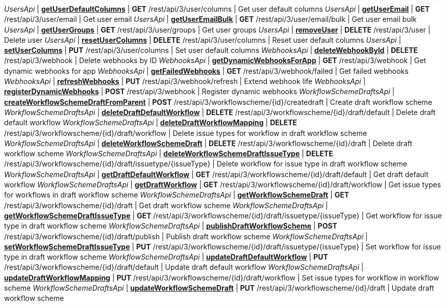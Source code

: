 *UsersApi* | [**getUserDefaultColumns**](docs/UsersApi.md#getUserDefaultColumns) | **GET** /rest/api/3/user/columns | Get user default columns
*UsersApi* | [**getUserEmail**](docs/UsersApi.md#getUserEmail) | **GET** /rest/api/3/user/email | Get user email
*UsersApi* | [**getUserEmailBulk**](docs/UsersApi.md#getUserEmailBulk) | **GET** /rest/api/3/user/email/bulk | Get user email bulk
*UsersApi* | [**getUserGroups**](docs/UsersApi.md#getUserGroups) | **GET** /rest/api/3/user/groups | Get user groups
*UsersApi* | [**removeUser**](docs/UsersApi.md#removeUser) | **DELETE** /rest/api/3/user | Delete user
*UsersApi* | [**resetUserColumns**](docs/UsersApi.md#resetUserColumns) | **DELETE** /rest/api/3/user/columns | Reset user default columns
*UsersApi* | [**setUserColumns**](docs/UsersApi.md#setUserColumns) | **PUT** /rest/api/3/user/columns | Set user default columns
*WebhooksApi* | [**deleteWebhookById**](docs/WebhooksApi.md#deleteWebhookById) | **DELETE** /rest/api/3/webhook | Delete webhooks by ID
*WebhooksApi* | [**getDynamicWebhooksForApp**](docs/WebhooksApi.md#getDynamicWebhooksForApp) | **GET** /rest/api/3/webhook | Get dynamic webhooks for app
*WebhooksApi* | [**getFailedWebhooks**](docs/WebhooksApi.md#getFailedWebhooks) | **GET** /rest/api/3/webhook/failed | Get failed webhooks
*WebhooksApi* | [**refreshWebhooks**](docs/WebhooksApi.md#refreshWebhooks) | **PUT** /rest/api/3/webhook/refresh | Extend webhook life
*WebhooksApi* | [**registerDynamicWebhooks**](docs/WebhooksApi.md#registerDynamicWebhooks) | **POST** /rest/api/3/webhook | Register dynamic webhooks
*WorkflowSchemeDraftsApi* | [**createWorkflowSchemeDraftFromParent**](docs/WorkflowSchemeDraftsApi.md#createWorkflowSchemeDraftFromParent) | **POST** /rest/api/3/workflowscheme/{id}/createdraft | Create draft workflow scheme
*WorkflowSchemeDraftsApi* | [**deleteDraftDefaultWorkflow**](docs/WorkflowSchemeDraftsApi.md#deleteDraftDefaultWorkflow) | **DELETE** /rest/api/3/workflowscheme/{id}/draft/default | Delete draft default workflow
*WorkflowSchemeDraftsApi* | [**deleteDraftWorkflowMapping**](docs/WorkflowSchemeDraftsApi.md#deleteDraftWorkflowMapping) | **DELETE** /rest/api/3/workflowscheme/{id}/draft/workflow | Delete issue types for workflow in draft workflow scheme
*WorkflowSchemeDraftsApi* | [**deleteWorkflowSchemeDraft**](docs/WorkflowSchemeDraftsApi.md#deleteWorkflowSchemeDraft) | **DELETE** /rest/api/3/workflowscheme/{id}/draft | Delete draft workflow scheme
*WorkflowSchemeDraftsApi* | [**deleteWorkflowSchemeDraftIssueType**](docs/WorkflowSchemeDraftsApi.md#deleteWorkflowSchemeDraftIssueType) | **DELETE** /rest/api/3/workflowscheme/{id}/draft/issuetype/{issueType} | Delete workflow for issue type in draft workflow scheme
*WorkflowSchemeDraftsApi* | [**getDraftDefaultWorkflow**](docs/WorkflowSchemeDraftsApi.md#getDraftDefaultWorkflow) | **GET** /rest/api/3/workflowscheme/{id}/draft/default | Get draft default workflow
*WorkflowSchemeDraftsApi* | [**getDraftWorkflow**](docs/WorkflowSchemeDraftsApi.md#getDraftWorkflow) | **GET** /rest/api/3/workflowscheme/{id}/draft/workflow | Get issue types for workflows in draft workflow scheme
*WorkflowSchemeDraftsApi* | [**getWorkflowSchemeDraft**](docs/WorkflowSchemeDraftsApi.md#getWorkflowSchemeDraft) | **GET** /rest/api/3/workflowscheme/{id}/draft | Get draft workflow scheme
*WorkflowSchemeDraftsApi* | [**getWorkflowSchemeDraftIssueType**](docs/WorkflowSchemeDraftsApi.md#getWorkflowSchemeDraftIssueType) | **GET** /rest/api/3/workflowscheme/{id}/draft/issuetype/{issueType} | Get workflow for issue type in draft workflow scheme
*WorkflowSchemeDraftsApi* | [**publishDraftWorkflowScheme**](docs/WorkflowSchemeDraftsApi.md#publishDraftWorkflowScheme) | **POST** /rest/api/3/workflowscheme/{id}/draft/publish | Publish draft workflow scheme
*WorkflowSchemeDraftsApi* | [**setWorkflowSchemeDraftIssueType**](docs/WorkflowSchemeDraftsApi.md#setWorkflowSchemeDraftIssueType) | **PUT** /rest/api/3/workflowscheme/{id}/draft/issuetype/{issueType} | Set workflow for issue type in draft workflow scheme
*WorkflowSchemeDraftsApi* | [**updateDraftDefaultWorkflow**](docs/WorkflowSchemeDraftsApi.md#updateDraftDefaultWorkflow) | **PUT** /rest/api/3/workflowscheme/{id}/draft/default | Update draft default workflow
*WorkflowSchemeDraftsApi* | [**updateDraftWorkflowMapping**](docs/WorkflowSchemeDraftsApi.md#updateDraftWorkflowMapping) | **PUT** /rest/api/3/workflowscheme/{id}/draft/workflow | Set issue types for workflow in workflow scheme
*WorkflowSchemeDraftsApi* | [**updateWorkflowSchemeDraft**](docs/WorkflowSchemeDraftsApi.md#updateWorkflowSchemeDraft) | **PUT** /rest/api/3/workflowscheme/{id}/draft | Update draft workflow scheme